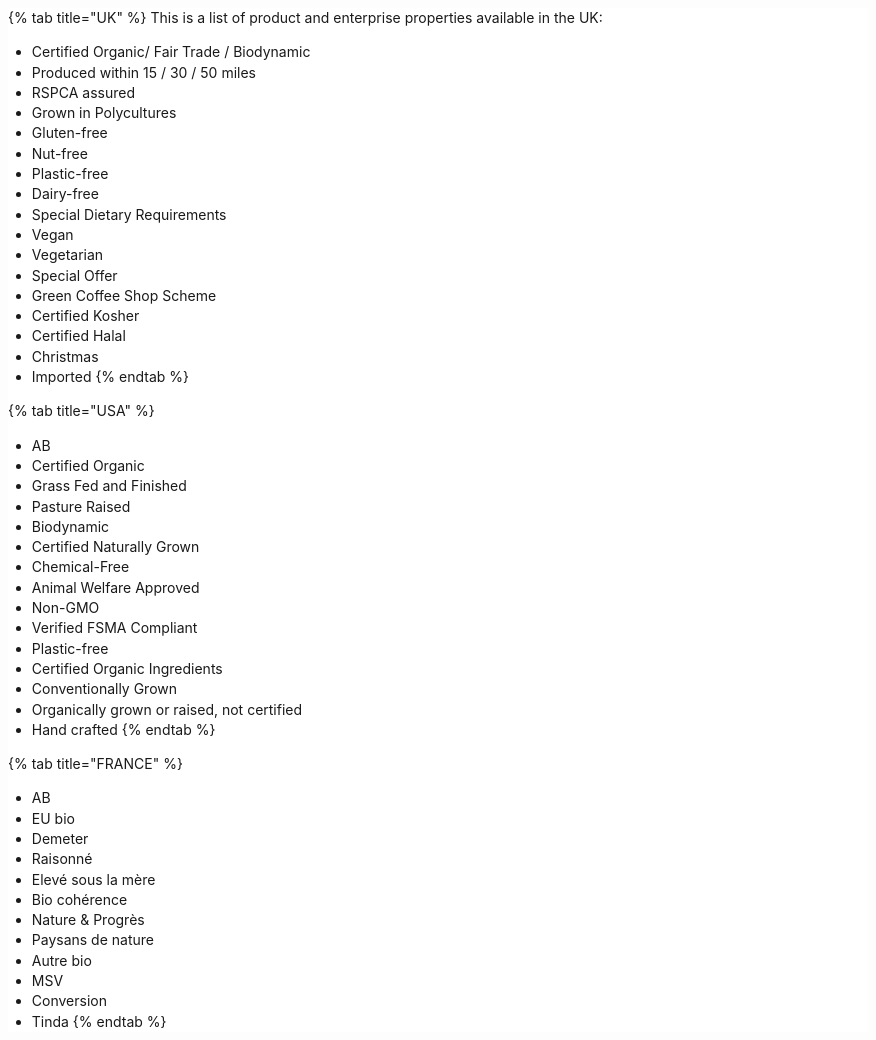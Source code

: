 {% tab title="UK" %}
This is a list of product and enterprise properties available in the UK:

* Certified Organic/ Fair Trade / Biodynamic
* Produced within 15 / 30 / 50 miles
* RSPCA assured
* Grown in Polycultures
* Gluten-free
* Nut-free
* Plastic-free
* Dairy-free
* Special Dietary Requirements
* Vegan
* Vegetarian
* Special Offer
* Green Coffee Shop Scheme
* Certified Kosher
* Certified Halal
* Christmas
* Imported
{% endtab %}

{% tab title="USA" %}


* AB
* Certified Organic 
* Grass Fed and Finished
* Pasture Raised 
* Biodynamic
* Certified Naturally Grown 
* Chemical-Free
* Animal Welfare Approved 
* Non-GMO 
* Verified FSMA Compliant 
* Plastic-free 
* Certified Organic Ingredients 
* Conventionally Grown 
* Organically grown or raised, not certified 
* Hand crafted
{% endtab %}

{% tab title="FRANCE" %}
* AB
* EU bio
* Demeter
* Raisonné
* Elevé sous la mère
* Bio cohérence
* Nature & Progrès
* Paysans de nature
* Autre bio
* MSV
* Conversion
* Tinda
{% endtab %}
